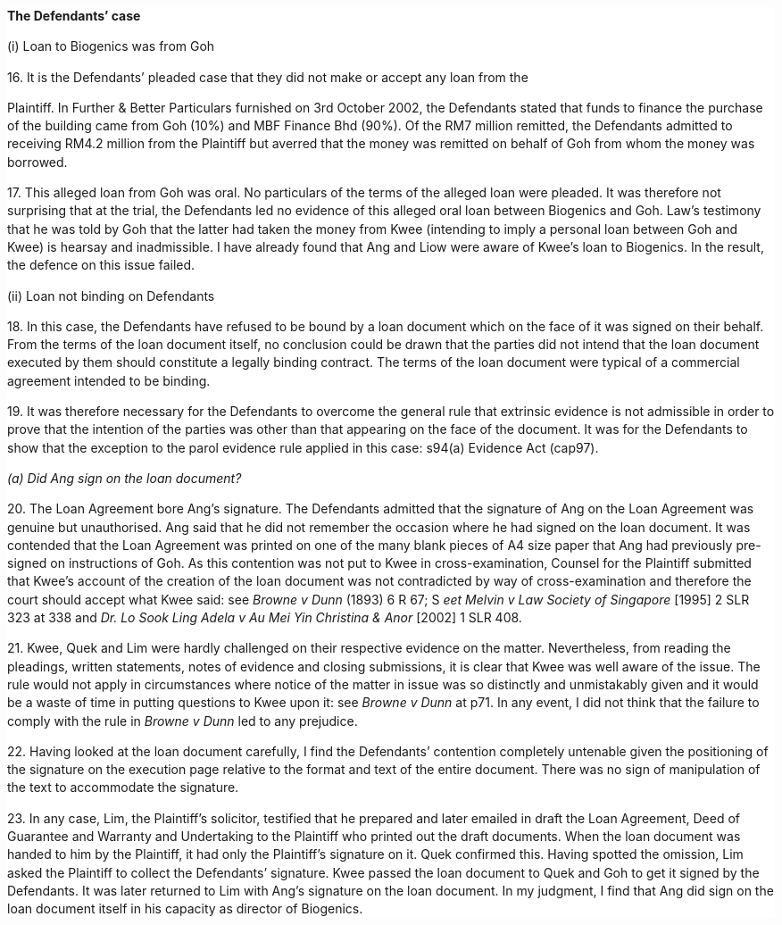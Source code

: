 **The Defendants’ case** 

(i) Loan to Biogenics was from Goh 

16\. It is the Defendants’ pleaded case that they did not make or accept any loan from the 

Plaintiff. In Further & Better Particulars furnished on 3rd October 2002, the Defendants stated that funds to finance the purchase of the building came from Goh (10%) and MBF Finance Bhd (90%). Of the RM7 million remitted, the Defendants admitted to receiving RM4.2 million from the Plaintiff but averred that the money was remitted on behalf of Goh from whom the money was borrowed. 

17\. This alleged loan from Goh was oral. No particulars of the terms of the alleged loan were pleaded. It was therefore not surprising that at the trial, the Defendants led no evidence of this alleged oral loan between Biogenics and Goh. Law’s testimony that he was told by Goh that the latter had taken the money from Kwee (intending to imply a personal loan between Goh and Kwee) is hearsay and inadmissible. I have already found that Ang and Liow were aware of Kwee’s loan to Biogenics. In the result, the defence on this issue failed. 

(ii) Loan not binding on Defendants 

18\. In this case, the Defendants have refused to be bound by a loan document which on the face of it was signed on their behalf. From the terms of the loan document itself, no conclusion could be drawn that the parties did not intend that the loan document executed by them should constitute a legally binding contract. The terms of the loan document were typical of a commercial agreement intended to be binding. 

19\. It was therefore necessary for the Defendants to overcome the general rule that extrinsic evidence is not admissible in order to prove that the intention of the parties was other than that appearing on the face of the document. It was for the Defendants to show that the exception to the parol evidence rule applied in this case: s94(a) Evidence Act (cap97). 

_(a) Did Ang sign on the loan document?_ 


20\. The Loan Agreement bore Ang’s signature. The Defendants admitted that the signature of Ang on the Loan Agreement was genuine but unauthorised. Ang said that he did not remember the occasion where he had signed on the loan document. It was contended that the Loan Agreement was printed on one of the many blank pieces of A4 size paper that Ang had previously pre-signed on instructions of Goh. As this contention was not put to Kwee in cross-examination, Counsel for the Plaintiff submitted that Kwee’s account of the creation of the loan document was not contradicted by way of cross-examination and therefore the court should accept what Kwee said: see _Browne v Dunn_ (1893) 6 R 67; S _eet Melvin v Law Society of Singapore_ <span class="citation">[1995] 2 SLR 323</span> at 338 and _Dr. Lo Sook Ling Adela v Au Mei Yin Christina & Anor_ <span class="citation">[2002] 1 SLR 408</span>. 

21\. Kwee, Quek and Lim were hardly challenged on their respective evidence on the matter. Nevertheless, from reading the pleadings, written statements, notes of evidence and closing submissions, it is clear that Kwee was well aware of the issue. The rule would not apply in circumstances where notice of the matter in issue was so distinctly and unmistakably given and it would be a waste of time in putting questions to Kwee upon it: see _Browne v Dunn_ at p71. In any event, I did not think that the failure to comply with the rule in _Browne v Dunn_ led to any prejudice. 

22\. Having looked at the loan document carefully, I find the Defendants’ contention completely untenable given the positioning of the signature on the execution page relative to the format and text of the entire document. There was no sign of manipulation of the text to accommodate the signature. 

23\. In any case, Lim, the Plaintiff’s solicitor, testified that he prepared and later emailed in draft the Loan Agreement, Deed of Guarantee and Warranty and Undertaking to the Plaintiff who printed out the draft documents. When the loan document was handed to him by the Plaintiff, it had only the Plaintiff’s signature on it. Quek confirmed this. Having spotted the omission, Lim asked the Plaintiff to collect the Defendants’ signature. Kwee passed the loan document to Quek and Goh to get it signed by the Defendants. It was later returned to Lim with Ang’s signature on the loan document. In my judgment, I find that Ang did sign on the loan document itself in his capacity as director of Biogenics. 
